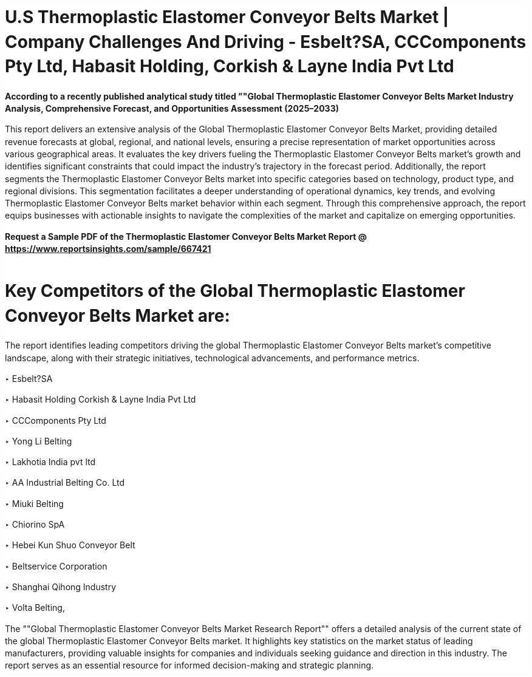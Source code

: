 # U.S Thermoplastic Elastomer Conveyor Belts Market | Company Challenges And Driving - Esbelt?SA, CCComponents Pty Ltd, Habasit Holding, Corkish & Layne India Pvt Ltd

<strong>According to a recently published analytical study titled ""Global Thermoplastic Elastomer Conveyor Belts Market Industry Analysis, Comprehensive Forecast, and Opportunities Assessment (2025–2033)</strong>

 This report delivers an extensive analysis of the Global Thermoplastic Elastomer Conveyor Belts Market, providing detailed revenue forecasts at global, regional, and national levels, ensuring a precise representation of market opportunities across various geographical areas. It evaluates the key drivers fueling the Thermoplastic Elastomer Conveyor Belts market’s growth and identifies significant constraints that could impact the industry’s trajectory in the forecast period. Additionally, the report segments the Thermoplastic Elastomer Conveyor Belts market into specific categories based on technology, product type, and regional divisions. This segmentation facilitates a deeper understanding of operational dynamics, key trends, and evolving Thermoplastic Elastomer Conveyor Belts market behavior within each segment. Through this comprehensive approach, the report equips businesses with actionable insights to navigate the complexities of the market and capitalize on emerging opportunities.

<strong>Request a Sample PDF of the Thermoplastic Elastomer Conveyor Belts Market Report </strong><strong>@<a href=https://www.reportsinsights.com/sample/667421> https://www.reportsinsights.com/sample/667421</a></strong></font>

# <strong>Key Competitors of the Global Thermoplastic Elastomer Conveyor Belts Market are:</strong>

The report identifies leading competitors driving the global Thermoplastic Elastomer Conveyor Belts market’s competitive landscape, along with their strategic initiatives, technological advancements, and performance metrics.

‣ Esbelt?SA

‣ Habasit Holding Corkish & Layne India Pvt Ltd

‣ CCComponents Pty Ltd

‣ Yong Li Belting

‣ Lakhotia India pvt ltd

‣ AA Industrial Belting Co. Ltd

‣ Miuki Belting

‣ Chiorino SpA

‣ Hebei Kun Shuo Conveyor Belt

‣ Beltservice Corporation

‣ Shanghai Qihong Industry

‣ Volta Belting,

The ""Global Thermoplastic Elastomer Conveyor Belts Market Research Report"" offers a detailed analysis of the current state of the global Thermoplastic Elastomer Conveyor Belts market. It highlights key statistics on the market status of leading manufacturers, providing valuable insights for companies and individuals seeking guidance and direction in this industry. The report serves as an essential resource for informed decision-making and strategic planning.
